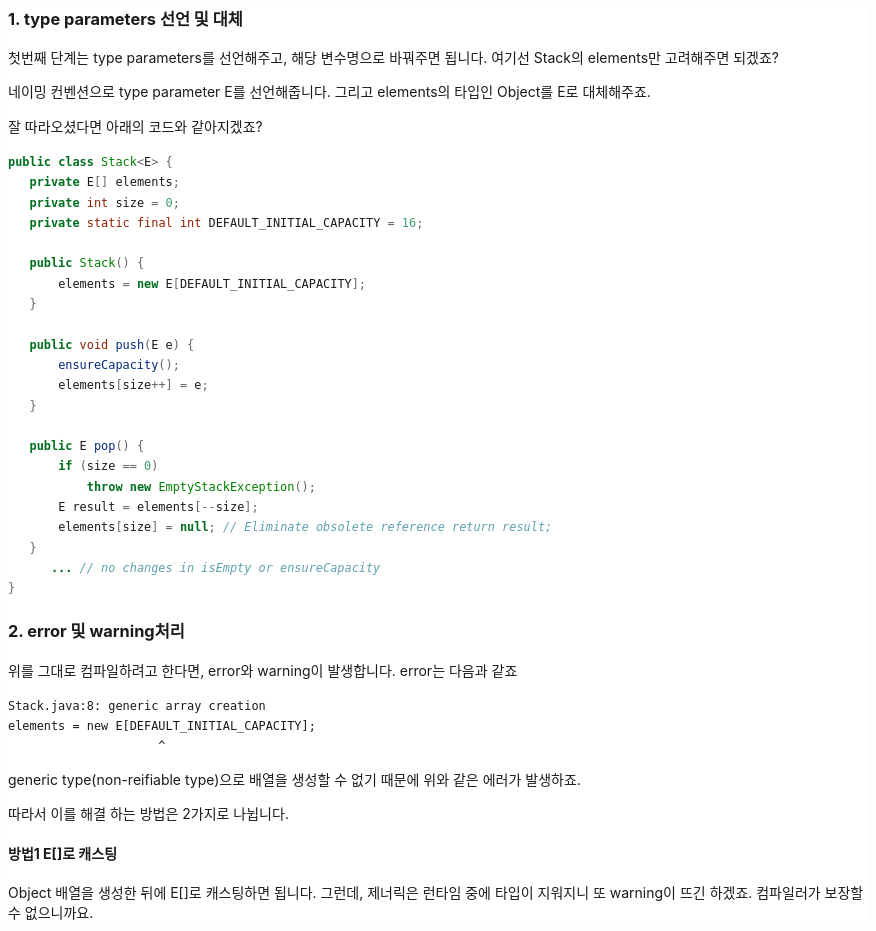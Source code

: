 

### 1. type parameters 선언 및 대체

첫번째 단계는 type parameters를 선언해주고, 해당 변수명으로 바꿔주면 됩니다. 여기선 Stack의 elements만 고려해주면 되겠죠? 

네이밍 컨벤션으로 type parameter E를 선언해줍니다. 그리고 elements의 타입인 Object를 E로 대체해주죠.

잘 따라오셨다면 아래의 코드와 같아지겠죠?

 ```java
public class Stack<E> {
    private E[] elements;
    private int size = 0;
    private static final int DEFAULT_INITIAL_CAPACITY = 16;

    public Stack() {
        elements = new E[DEFAULT_INITIAL_CAPACITY];
    }

    public void push(E e) {
        ensureCapacity();
        elements[size++] = e;
    }

    public E pop() {
        if (size == 0)
            throw new EmptyStackException();
        E result = elements[--size];
        elements[size] = null; // Eliminate obsolete reference return result;
    }
       ... // no changes in isEmpty or ensureCapacity
}
 ```



### 2. error 및 warning처리

위를 그대로 컴파일하려고 한다면, error와 warning이 발생합니다. error는 다음과 같죠

```
Stack.java:8: generic array creation
elements = new E[DEFAULT_INITIAL_CAPACITY];
					 ^
```

generic type(non-reifiable type)으로 배열을 생성할 수 없기 때문에 위와 같은 에러가 발생하죠.



따라서 이를 해결 하는 방법은 2가지로 나뉩니다.



#### 방법1 E[]로 캐스팅

Object 배열을 생성한 뒤에 E[]로 캐스팅하면 됩니다. 그런데, 제너릭은 런타임 중에 타입이 지워지니 또 warning이 뜨긴 하겠죠. 컴파일러가 보장할 수 없으니까요.
